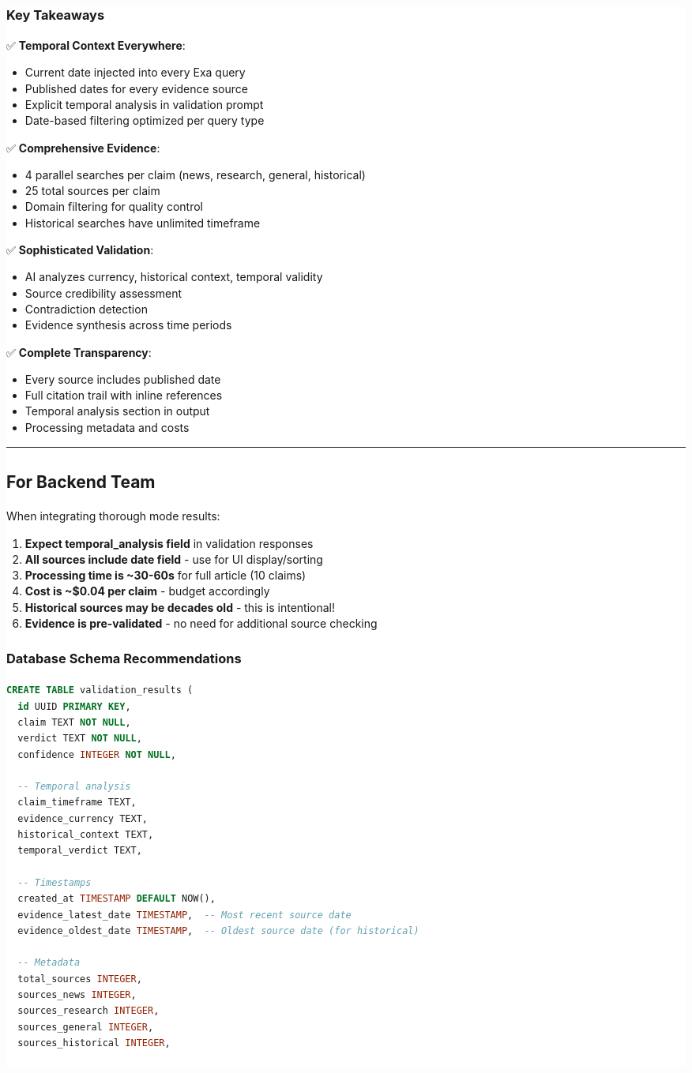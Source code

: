 ### Key Takeaways

✅ **Temporal Context Everywhere**:
- Current date injected into every Exa query
- Published dates for every evidence source
- Explicit temporal analysis in validation prompt
- Date-based filtering optimized per query type

✅ **Comprehensive Evidence**:
- 4 parallel searches per claim (news, research, general, historical)
- 25 total sources per claim
- Domain filtering for quality control
- Historical searches have unlimited timeframe

✅ **Sophisticated Validation**:
- AI analyzes currency, historical context, temporal validity
- Source credibility assessment
- Contradiction detection
- Evidence synthesis across time periods

✅ **Complete Transparency**:
- Every source includes published date
- Full citation trail with inline references
- Temporal analysis section in output
- Processing metadata and costs

---

## For Backend Team

When integrating thorough mode results:

1. **Expect temporal_analysis field** in validation responses
2. **All sources include date field** - use for UI display/sorting
3. **Processing time is ~30-60s** for full article (10 claims)
4. **Cost is ~$0.04 per claim** - budget accordingly
5. **Historical sources may be decades old** - this is intentional!
6. **Evidence is pre-validated** - no need for additional source checking

### Database Schema Recommendations

```sql
CREATE TABLE validation_results (
  id UUID PRIMARY KEY,
  claim TEXT NOT NULL,
  verdict TEXT NOT NULL,
  confidence INTEGER NOT NULL,
  
  -- Temporal analysis
  claim_timeframe TEXT,
  evidence_currency TEXT,
  historical_context TEXT,
  temporal_verdict TEXT,
  
  -- Timestamps
  created_at TIMESTAMP DEFAULT NOW(),
  evidence_latest_date TIMESTAMP,  -- Most recent source date
  evidence_oldest_date TIMESTAMP,  -- Oldest source date (for historical)
  
  -- Metadata
  total_sources INTEGER,
  sources_news INTEGER,
  sources_research INTEGER,
  sources_general INTEGER,
  sources_historical INTEGER,
  
```